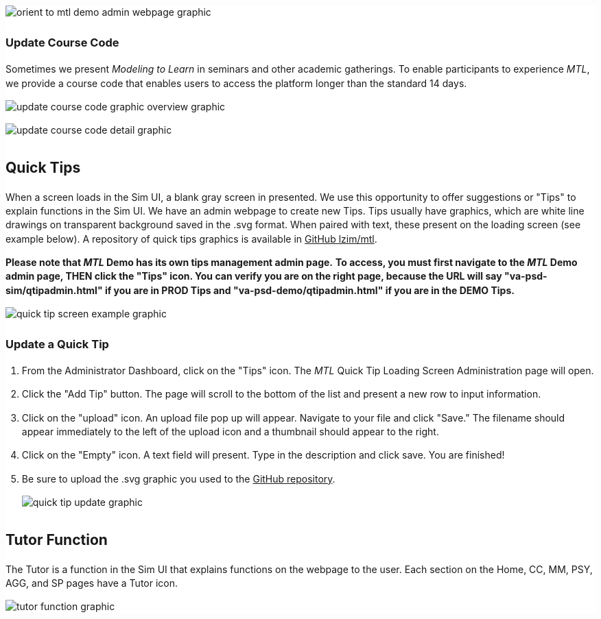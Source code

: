    ![orient to mtl demo admin webpage graphic](https://raw.githubusercontent.com/lzim/mtl/blob/feature-gh-pages_sim_ui_admin/images/mtl_demo_orient.png)

### Update Course Code

Sometimes we present _Modeling to Learn_ in seminars and other academic gatherings. To enable participants to experience _MTL_, we provide a course code that enables users to access the platform longer than the standard 14 days.

   ![update course code graphic overview graphic](https://raw.githubusercontent.com/lzim/mtl/blob/feature-gh-pages_sim_ui_admin/images/mtl_demo_course_code1.png)

   ![update course code detail graphic](https://raw.githubusercontent.com/lzim/mtl/blob/feature-gh-pages_sim_ui_admin/images/mtl_demo_course_code2.png)

## Quick Tips

When a screen loads in the Sim UI, a blank gray screen in presented.  We use this opportunity to offer suggestions or "Tips" to explain functions in the Sim UI.  We have an admin webpage to create new Tips.  Tips usually have graphics, which are white line drawings on transparent background saved in the .svg format. When paired with text, these present on the loading screen (see example below). A repository of quick tips graphics is available in [GitHub lzim/mtl](https://raw.githubusercontent.com/lzim/mtl/tree/feature-gh-pages_sim_ui_admin/images/quick_tips_files).

**Please note that _MTL_ Demo has its own tips management admin page.**
**To access, you must first navigate to the _MTL_ Demo admin page, THEN click the "Tips" icon. You can verify you are on the right page, because the URL will say "va-psd-sim/qtipadmin.html" if you are in PROD Tips and "va-psd-demo/qtipadmin.html" if you are in the DEMO Tips.**

   ![quick tip screen example graphic](https://raw.githubusercontent.com/lzim/mtl/blob/feature-gh-pages_sim_ui_admin/images/mtl_tips_quick_tip_screen.png)

### Update a Quick Tip

1. From the Administrator Dashboard, click on the "Tips" icon. The _MTL_ Quick Tip Loading Screen Administration page will open.
2. Click the "Add Tip" button. The page will scroll to the bottom of the list and present a new row to input information.
3. Click on the "upload" icon.  An upload file pop up will appear.  Navigate to your file and click "Save." The filename should appear immediately to the left of the upload icon and a thumbnail should appear to the right.
4. Click on the "Empty" icon.  A text field will present.  Type in the description and click save.  You are finished!
5. Be sure to upload the .svg graphic you used to the [GitHub repository](https://github.com/lzim/mtl/tree/feature-gh-pages_sim_ui_admin/images/quick_tips_files).

   ![quick tip update graphic](https://raw.githubusercontent.com/lzim/mtl/blob/feature-gh-pages_sim_ui_admin/images/mtl_tips_quick_tip_update.png)

## Tutor Function

The Tutor is a function in the Sim UI that explains functions on the webpage to the user. Each section on the Home, CC, MM, PSY, AGG, and SP pages have a Tutor icon.

   ![tutor function graphic](https://raw.githubusercontent.com/lzim/mtl/blob/feature-gh-pages_sim_ui_admin/images/mtl_tutor_desc.png)
